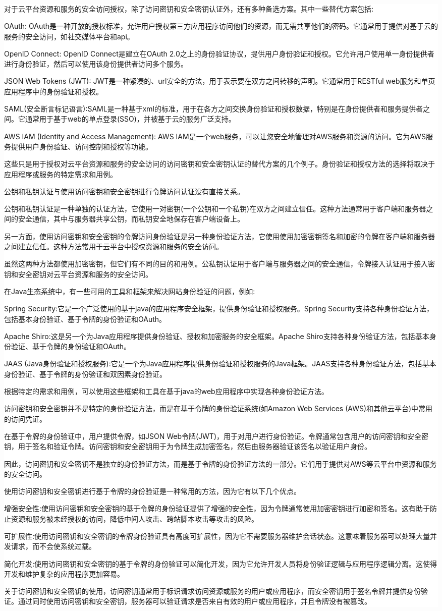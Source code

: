 对于云平台资源和服务的安全访问授权，除了访问密钥和安全密钥认证外，还有多种备选方案。其中一些替代方案包括:

OAuth: OAuth是一种开放的授权标准，允许用户授权第三方应用程序访问他们的资源，而无需共享他们的密码。它通常用于提供对基于云的服务的安全访问，如社交媒体平台和api。

OpenID Connect: OpenID Connect是建立在OAuth 2.0之上的身份验证协议，提供用户身份验证和授权。它允许用户使用单一身份提供者进行身份验证，然后可以使用该身份提供者访问多个服务。

JSON Web Tokens (JWT): JWT是一种紧凑的、url安全的方法，用于表示要在双方之间转移的声明。它通常用于RESTful web服务和单页应用程序中的身份验证和授权。

SAML(安全断言标记语言):SAML是一种基于xml的标准，用于在各方之间交换身份验证和授权数据，特别是在身份提供者和服务提供者之间。它通常用于基于web的单点登录(SSO)，并被基于云的服务广泛支持。

AWS IAM (Identity and Access Management): AWS IAM是一个web服务，可以让您安全地管理对AWS服务和资源的访问。它为AWS服务提供用户身份验证、访问控制和授权等功能。

这些只是用于授权对云平台资源和服务的安全访问的访问密钥和安全密钥认证的替代方案的几个例子。身份验证和授权方法的选择将取决于应用程序或服务的特定需求和用例。



 

公钥和私钥认证与使用访问密钥和安全密钥进行令牌访问认证没有直接关系。

公钥和私钥认证是一种单独的认证方法，它使用一对密钥(一个公钥和一个私钥)在双方之间建立信任。这种方法通常用于客户端和服务器之间的安全通信，其中与服务器共享公钥，而私钥安全地保存在客户端设备上。

另一方面，使用访问密钥和安全密钥的令牌访问身份验证是另一种身份验证方法，它使用使用加密密钥签名和加密的令牌在客户端和服务器之间建立信任。这种方法常用于云平台中授权资源和服务的安全访问。

虽然这两种方法都使用加密密钥，但它们有不同的目的和用例。公私钥认证用于客户端与服务器之间的安全通信，令牌接入认证用于接入密钥和安全密钥对云平台资源和服务的安全访问。





在Java生态系统中，有一些可用的工具和框架来解决网站身份验证的问题，例如:

Spring Security:它是一个广泛使用的基于java的应用程序安全框架，提供身份验证和授权服务。Spring Security支持各种身份验证方法，包括基本身份验证、基于令牌的身份验证和OAuth。

Apache Shiro:这是另一个为Java应用程序提供身份验证、授权和加密服务的安全框架。Apache Shiro支持各种身份验证方法，包括基本身份验证、基于令牌的身份验证和OAuth。

JAAS (Java身份验证和授权服务):它是一个为Java应用程序提供身份验证和授权服务的Java框架。JAAS支持各种身份验证方法，包括基本身份验证、基于令牌的身份验证和双因素身份验证。

根据特定的需求和用例，可以使用这些框架和工具在基于java的web应用程序中实现各种身份验证方法。





访问密钥和安全密钥并不是特定的身份验证方法，而是在基于令牌的身份验证系统(如Amazon Web Services (AWS)和其他云平台)中常用的访问凭证。

在基于令牌的身份验证中，用户提供令牌，如JSON Web令牌(JWT)，用于对用户进行身份验证。令牌通常包含用户的访问密钥和安全密钥，用于签名和验证令牌。访问密钥和安全密钥用于为令牌生成加密签名，然后由服务器验证该签名以验证用户身份。

因此，访问密钥和安全密钥不是独立的身份验证方法，而是基于令牌的身份验证方法的一部分。它们用于提供对AWS等云平台中资源和服务的安全访问。





使用访问密钥和安全密钥进行基于令牌的身份验证是一种常用的方法，因为它有以下几个优点。

增强安全性:使用访问密钥和安全密钥的基于令牌的身份验证提供了增强的安全性，因为令牌通常使用加密密钥进行加密和签名。这有助于防止资源和服务被未经授权的访问，降低中间人攻击、跨站脚本攻击等攻击的风险。

可扩展性:使用访问密钥和安全密钥的令牌身份验证具有高度可扩展性，因为它不需要服务器维护会话状态。这意味着服务器可以处理大量并发请求，而不会使系统过载。

简化开发:使用访问密钥和安全密钥的基于令牌的身份验证可以简化开发，因为它允许开发人员将身份验证逻辑与应用程序逻辑分离。这使得开发和维护复杂的应用程序更加容易。

关于访问密钥和安全密钥的使用，访问密钥通常用于标识请求访问资源或服务的用户或应用程序，而安全密钥用于签名令牌并提供身份验证。通过同时使用访问密钥和安全密钥，服务器可以验证请求是否来自有效的用户或应用程序，并且令牌没有被篡改。
